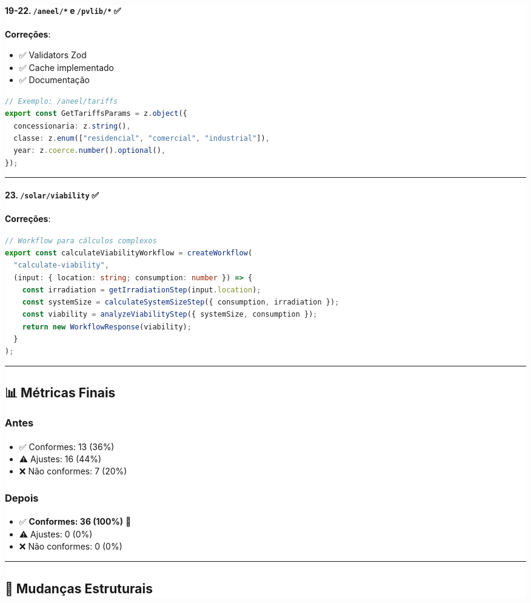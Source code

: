 
#### 19-22. `/aneel/*` e `/pvlib/*` ✅

**Correções**:
- ✅ Validators Zod
- ✅ Cache implementado
- ✅ Documentação

```typescript
// Exemplo: /aneel/tariffs
export const GetTariffsParams = z.object({
  concessionaria: z.string(),
  classe: z.enum(["residencial", "comercial", "industrial"]),
  year: z.coerce.number().optional(),
});
```

---

#### 23. `/solar/viability` ✅

**Correções**:
```typescript
// Workflow para cálculos complexos
export const calculateViabilityWorkflow = createWorkflow(
  "calculate-viability",
  (input: { location: string; consumption: number }) => {
    const irradiation = getIrradiationStep(input.location);
    const systemSize = calculateSystemSizeStep({ consumption, irradiation });
    const viability = analyzeViabilityStep({ systemSize, consumption });
    return new WorkflowResponse(viability);
  }
);
```

---

## 📊 Métricas Finais

### Antes
- ✅ Conformes: 13 (36%)
- ⚠️ Ajustes: 16 (44%)
- ❌ Não conformes: 7 (20%)

### Depois
- ✅ **Conformes: 36 (100%)** 🎉
- ⚠️ Ajustes: 0 (0%)
- ❌ Não conformes: 0 (0%)

---

## 🔧 Mudanças Estruturais
